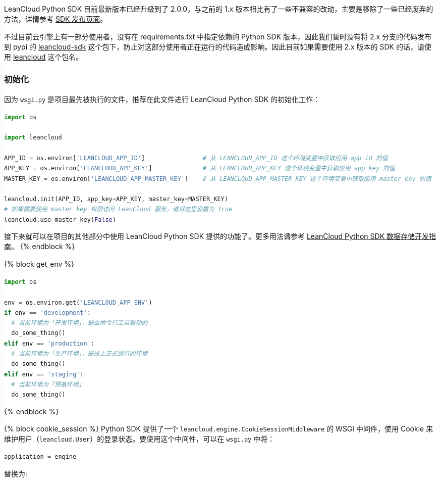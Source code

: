 LeanCloud Python SDK 目前最新版本已经升级到了 2.0.0，与之前的 1.x 版本相比有了一些不兼容的改动，主要是移除了一些已经废弃的方法，详情参考 [SDK 发布页面](https://github.com/leancloud/python-sdk/releases/tag/v2.0.0)。

不过目前云引擎上有一部分使用者，没有在 requirements.txt 中指定依赖的 Python SDK 版本，因此我们暂时没有将 2.x 分支的代码发布到 pypi 的 [leancloud-sdk](https://pypi.python.org/pypi/leancloud-sdk/) 这个包下，防止对这部分使用者正在运行的代码造成影响。因此目前如果需要使用 2.x 版本的 SDK 的话，请使用 [leancloud](https://pypi.python.org/pypi/leancloud/) 这个包名。

### 初始化

因为 `wsgi.py` 是项目最先被执行的文件，推荐在此文件进行 LeanCloud Python SDK 的初始化工作：

```python
import os

import leancloud

APP_ID = os.environ['LEANCLOUD_APP_ID']                # 从 LEANCLOUD_APP_ID 这个环境变量中获取应用 app id 的值
APP_KEY = os.environ['LEANCLOUD_APP_KEY']              # 从 LEANCLOUD_APP_KEY 这个环境变量中获取应用 app key 的值
MASTER_KEY = os.environ['LEANCLOUD_APP_MASTER_KEY']    # 从 LEANCLOUD_APP_MASTER_KEY 这个环境变量中获取应用 master key 的值

leancloud.init(APP_ID, app_key=APP_KEY, master_key=MASTER_KEY)
# 如果需要使用 master key 权限访问 LeanCloud 服务，请将这里设置为 True
leancloud.use_master_key(False)
```

接下来就可以在项目的其他部分中使用 LeanCloud Python SDK 提供的功能了。更多用法请参考 [LeanCloud Python SDK 数据存储开发指南](leanstorage_guide-python.html)。
{% endblock %}

{% block get_env %}
```python
import os

env = os.environ.get('LEANCLOUD_APP_ENV')
if env == 'development':
  # 当前环境为「开发环境」，是由命令行工具启动的
  do_some_thing()
elif env == 'production':
  # 当前环境为「生产环境」，是线上正式运行的环境
  do_some_thing()
elif env == 'staging':
  # 当前环境为「预备环境」
  do_some_thing()
```
{% endblock %}

{% block cookie_session %}
Python SDK 提供了一个 `leancloud.engine.CookieSessionMiddleware` 的 WSGI 中间件，使用 Cookie 来维护用户（`leancloud.User`）的登录状态。要使用这个中间件，可以在 `wsgi.py` 中将：

```python
application = engine
```

替换为:
